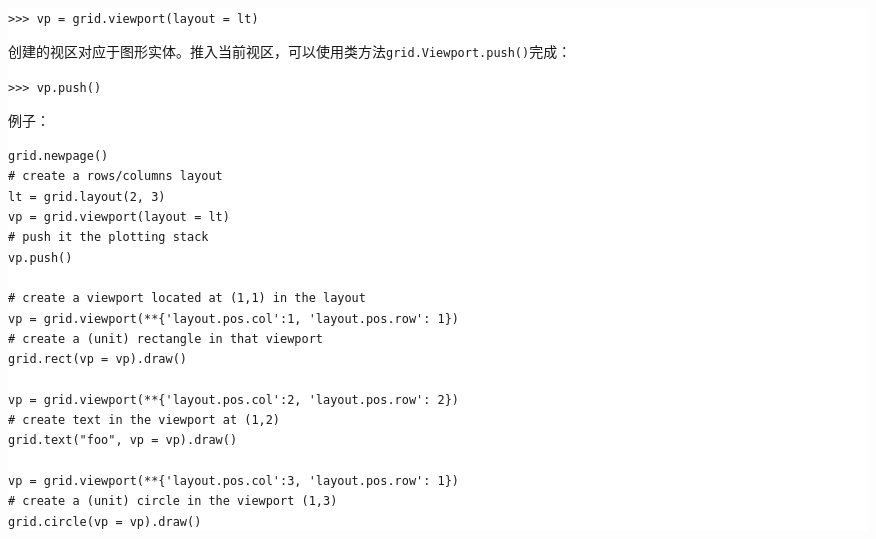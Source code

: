 ```
>>> vp = grid.viewport(layout = lt)

```

创建的视区对应于图形实体。推入当前视区，可以使用类方法`grid.Viewport.push()`完成：

```
>>> vp.push()

```

例子：

```
grid.newpage()
# create a rows/columns layout
lt = grid.layout(2, 3)
vp = grid.viewport(layout = lt)
# push it the plotting stack
vp.push()

# create a viewport located at (1,1) in the layout
vp = grid.viewport(**{'layout.pos.col':1, 'layout.pos.row': 1})
# create a (unit) rectangle in that viewport
grid.rect(vp = vp).draw()

vp = grid.viewport(**{'layout.pos.col':2, 'layout.pos.row': 2})
# create text in the viewport at (1,2)
grid.text("foo", vp = vp).draw()

vp = grid.viewport(**{'layout.pos.col':3, 'layout.pos.row': 1})
# create a (unit) circle in the viewport (1,3)
grid.circle(vp = vp).draw()

```
